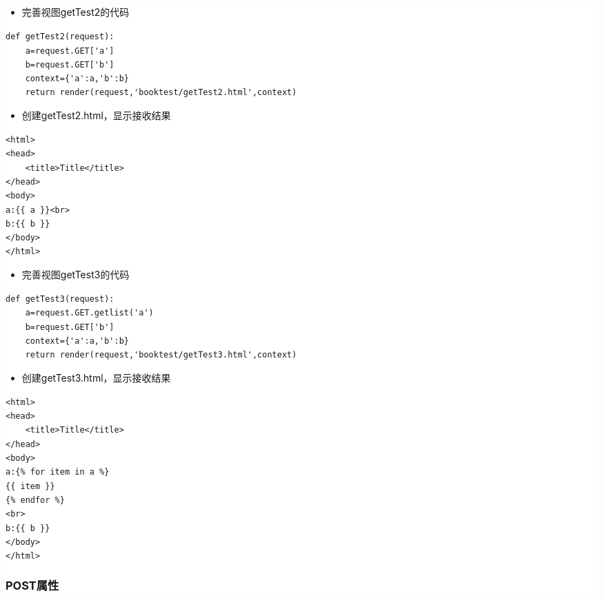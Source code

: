 - 完善视图getTest2的代码

```
def getTest2(request):
    a=request.GET['a']
    b=request.GET['b']
    context={'a':a,'b':b}
    return render(request,'booktest/getTest2.html',context)

```

- 创建getTest2.html，显示接收结果

```
<html>
<head>
    <title>Title</title>
</head>
<body>
a:{{ a }}<br>
b:{{ b }}
</body>
</html>

```

- 完善视图getTest3的代码

```
def getTest3(request):
    a=request.GET.getlist('a')
    b=request.GET['b']
    context={'a':a,'b':b}
    return render(request,'booktest/getTest3.html',context)

```

- 创建getTest3.html，显示接收结果

```
<html>
<head>
    <title>Title</title>
</head>
<body>
a:{% for item in a %}
{{ item }}
{% endfor %}
<br>
b:{{ b }}
</body>
</html>
```

### POST属性
